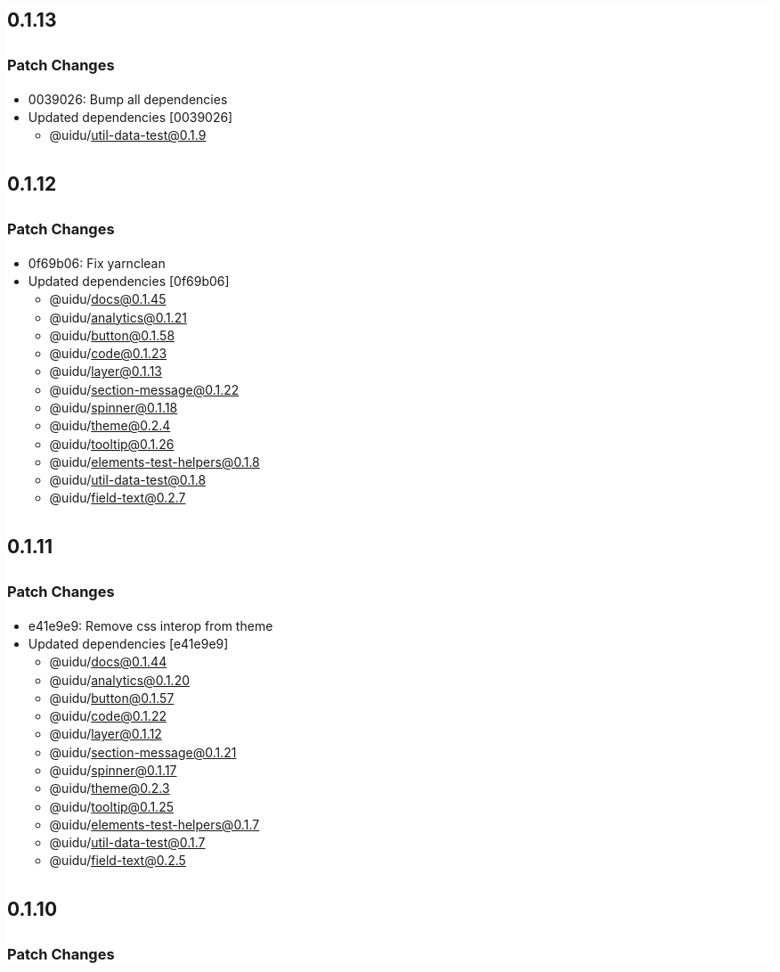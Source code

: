 ## 0.1.13

### Patch Changes

- 0039026: Bump all dependencies
- Updated dependencies [0039026]
  - @uidu/util-data-test@0.1.9

## 0.1.12

### Patch Changes

- 0f69b06: Fix yarnclean
- Updated dependencies [0f69b06]
  - @uidu/docs@0.1.45
  - @uidu/analytics@0.1.21
  - @uidu/button@0.1.58
  - @uidu/code@0.1.23
  - @uidu/layer@0.1.13
  - @uidu/section-message@0.1.22
  - @uidu/spinner@0.1.18
  - @uidu/theme@0.2.4
  - @uidu/tooltip@0.1.26
  - @uidu/elements-test-helpers@0.1.8
  - @uidu/util-data-test@0.1.8
  - @uidu/field-text@0.2.7

## 0.1.11

### Patch Changes

- e41e9e9: Remove css interop from theme
- Updated dependencies [e41e9e9]
  - @uidu/docs@0.1.44
  - @uidu/analytics@0.1.20
  - @uidu/button@0.1.57
  - @uidu/code@0.1.22
  - @uidu/layer@0.1.12
  - @uidu/section-message@0.1.21
  - @uidu/spinner@0.1.17
  - @uidu/theme@0.2.3
  - @uidu/tooltip@0.1.25
  - @uidu/elements-test-helpers@0.1.7
  - @uidu/util-data-test@0.1.7
  - @uidu/field-text@0.2.5

## 0.1.10

### Patch Changes

